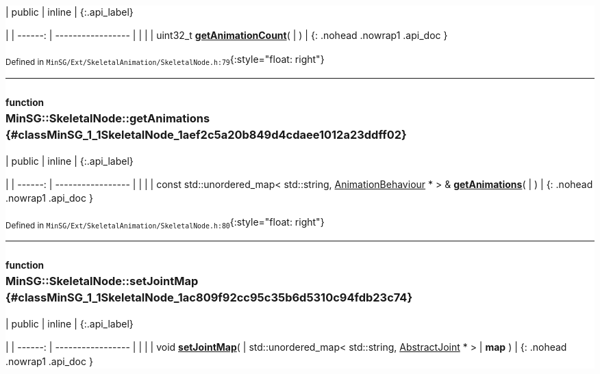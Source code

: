 | public | inline |
{:.api_label}

|
| ------: | ----------------- |
|  |
| uint32_t **[getAnimationCount](#classMinSG_1_1SkeletalNode_1ac3134bbacf3e03ef56a7aa3552e1c5e6)**( |  ) |
{: .nohead .nowrap1 .api_doc }





<sub>Defined in `MinSG/Ext/SkeletalAnimation/SkeletalNode.h:79`</sub>{:style="float: right"}

-------------------------------------------------------------------

### <small>function</small><br/> MinSG::SkeletalNode::getAnimations {#classMinSG_1_1SkeletalNode_1aef2c5a20b849d4cdaee1012a23ddff02}

| public | inline |
{:.api_label}

|
| ------: | ----------------- |
|  |
| const std::unordered_map< std::string, [AnimationBehaviour](classMinSG_1_1AnimationBehaviour) * > & **[getAnimations](#classMinSG_1_1SkeletalNode_1aef2c5a20b849d4cdaee1012a23ddff02)**( |  ) |
{: .nohead .nowrap1 .api_doc }





<sub>Defined in `MinSG/Ext/SkeletalAnimation/SkeletalNode.h:80`</sub>{:style="float: right"}

-------------------------------------------------------------------

### <small>function</small><br/> MinSG::SkeletalNode::setJointMap {#classMinSG_1_1SkeletalNode_1ac809f92cc95c35b6d5310c94fdb23c74}

| public | inline |
{:.api_label}

|
| ------: | ----------------- |
|  |
| void **[setJointMap](#classMinSG_1_1SkeletalNode_1ac809f92cc95c35b6d5310c94fdb23c74)**( | std::unordered_map< std::string, [AbstractJoint](classMinSG_1_1AbstractJoint) * > | **map** ) |
{: .nohead .nowrap1 .api_doc }


